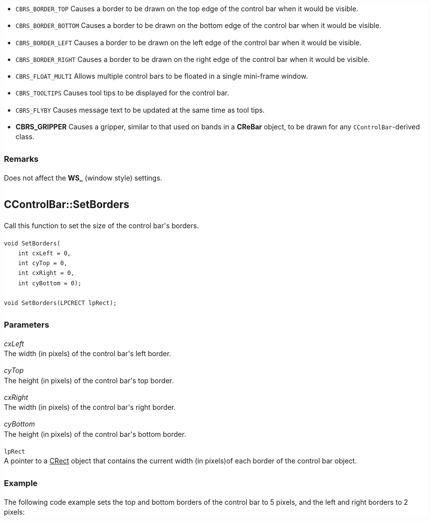 - `CBRS_BORDER_TOP` Causes a border to be drawn on the top edge of the control bar when it would be visible.  
  
- `CBRS_BORDER_BOTTOM` Causes a border to be drawn on the bottom edge of the control bar when it would be visible.  
  
- `CBRS_BORDER_LEFT` Causes a border to be drawn on the left edge of the control bar when it would be visible.  
  
- `CBRS_BORDER_RIGHT` Causes a border to be drawn on the right edge of the control bar when it would be visible.  
  
- `CBRS_FLOAT_MULTI` Allows multiple control bars to be floated in a single mini-frame window.  
  
- `CBRS_TOOLTIPS` Causes tool tips to be displayed for the control bar.  
  
- `CBRS_FLYBY` Causes message text to be updated at the same time as tool tips.  
  
- **CBRS_GRIPPER** Causes a gripper, similar to that used on bands in a **CReBar** object, to be drawn for any `CControlBar`-derived class.  
  
### Remarks  
 Does not affect the **WS_** (window style) settings.  
  
##  <a name="setborders"></a>  CControlBar::SetBorders  
 Call this function to set the size of the control bar's borders.  
  
```  
void SetBorders(
    int cxLeft = 0,  
    int cyTop = 0,  
    int cxRight = 0,  
    int cyBottom = 0);  
  
void SetBorders(LPCRECT lpRect);
```  
  
### Parameters  
 *cxLeft*  
 The width (in pixels) of the control bar's left border.  
  
 *cyTop*  
 The height (in pixels) of the control bar's top border.  
  
 *cxRight*  
 The width (in pixels) of the control bar's right border.  
  
 *cyBottom*  
 The height (in pixels) of the control bar's bottom border.  
  
 `lpRect`  
 A pointer to a [CRect](../../atl-mfc-shared/reference/crect-class.md) object that contains the current width (in pixels)of each border of the control bar object.  
  
### Example  
 The following code example sets the top and bottom borders of the control bar to 5 pixels, and the left and right borders to 2 pixels:  
  